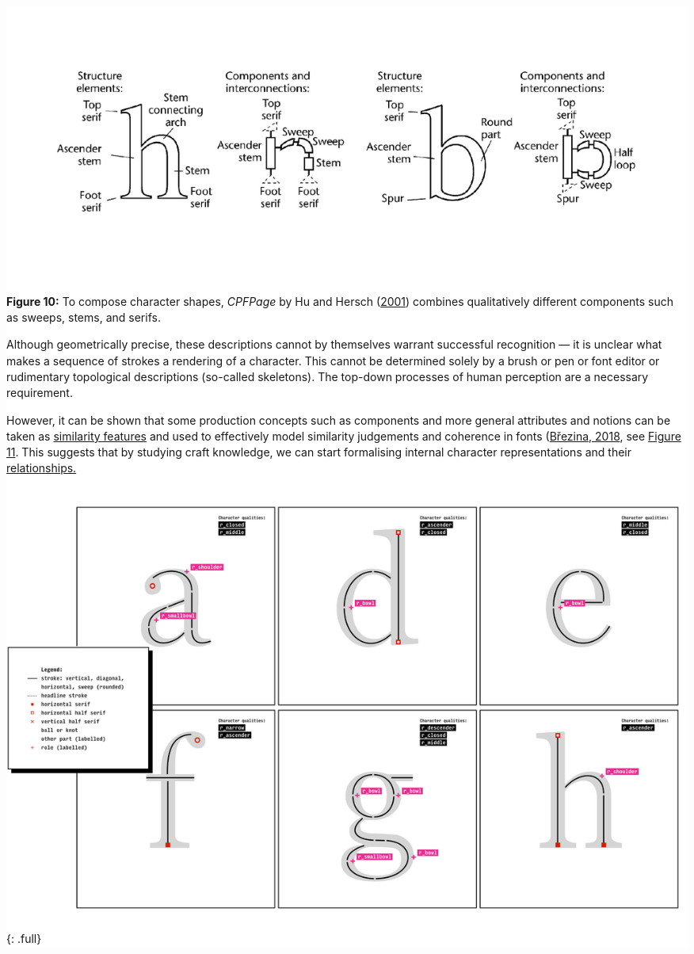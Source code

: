 ![To compose character shapes CPFPage by Hu and Hersch (2001) combines qualitatively different components such as sweeps, stems, and serifs](/assets/2025-06-04-what-is-a-universal-script-grammar/figure_10.png)

<figcaption id="fig:10"><strong>Figure 10:</strong> To compose character shapes, <em>CPFPage</em> by Hu and Hersch (<a href="#ref:hu-hersch2001">2001</a>) combines qualitatively different components such as sweeps, stems, and serifs.</figcaption>

Although geometrically precise, these descriptions cannot by themselves warrant successful recognition — it is unclear what makes a sequence of strokes a rendering of a character. This cannot be determined solely by a brush or pen or font editor or rudimentary topological descriptions (so-called skeletons). The top-down processes of human perception are a necessary requirement.

However, it can be shown that some production concepts such as components and more general attributes and notions can be taken as [similarity features](#sn:9) and used to effectively model similarity judgements and coherence in fonts ([Březina, 2018](#ref:brezina2018), see [Figure 11](#fig:11). This suggests that by studying craft knowledge, we can start formalising internal character representations and their [relationships.](#sn:10)

![Character models derived from craft knowledge were used to predict perceptual similarity judgements by readers: diagrams showing the character shapes interpreted in terms of features on the basis of craft knowledge](/assets/2025-06-04-what-is-a-universal-script-grammar/figure_11a.svg){: .full}